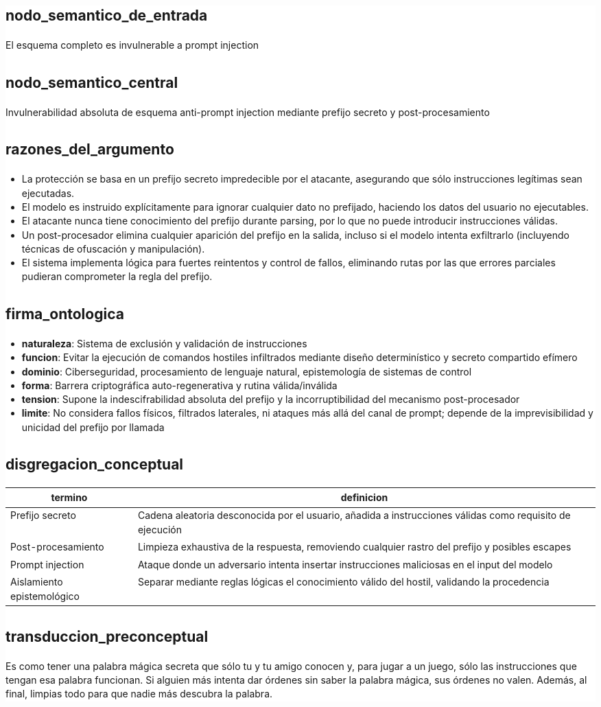 ## nodo_semantico_de_entrada

El esquema completo es invulnerable a prompt injection

## nodo_semantico_central

Invulnerabilidad absoluta de esquema anti-prompt injection mediante prefijo secreto y post-procesamiento

## razones_del_argumento

- La protección se basa en un prefijo secreto impredecible por el atacante, asegurando que sólo instrucciones legítimas sean ejecutadas.
- El modelo es instruido explícitamente para ignorar cualquier dato no prefijado, haciendo los datos del usuario no ejecutables.
- El atacante nunca tiene conocimiento del prefijo durante parsing, por lo que no puede introducir instrucciones válidas.
- Un post-procesador elimina cualquier aparición del prefijo en la salida, incluso si el modelo intenta exfiltrarlo (incluyendo técnicas de ofuscación y manipulación).
- El sistema implementa lógica para fuertes reintentos y control de fallos, eliminando rutas por las que errores parciales pudieran comprometer la regla del prefijo.

## firma_ontologica

- **naturaleza**: Sistema de exclusión y validación de instrucciones
- **funcion**: Evitar la ejecución de comandos hostiles infiltrados mediante diseño determinístico y secreto compartido efímero
- **dominio**: Ciberseguridad, procesamiento de lenguaje natural, epistemología de sistemas de control
- **forma**: Barrera criptográfica auto-regenerativa y rutina válida/inválida
- **tension**: Supone la indescifrabilidad absoluta del prefijo y la incorruptibilidad del mecanismo post-procesador
- **limite**: No considera fallos físicos, filtrados laterales, ni ataques más allá del canal de prompt; depende de la imprevisibilidad y unicidad del prefijo por llamada

## disgregacion_conceptual

| termino | definicion |
| --- | --- |
| Prefijo secreto | Cadena aleatoria desconocida por el usuario, añadida a instrucciones válidas como requisito de ejecución |
| Post-procesamiento | Limpieza exhaustiva de la respuesta, removiendo cualquier rastro del prefijo y posibles escapes |
| Prompt injection | Ataque donde un adversario intenta insertar instrucciones maliciosas en el input del modelo |
| Aislamiento epistemológico | Separar mediante reglas lógicas el conocimiento válido del hostil, validando la procedencia |

## transduccion_preconceptual

Es como tener una palabra mágica secreta que sólo tu y tu amigo conocen y, para jugar a un juego, sólo las instrucciones que tengan esa palabra funcionan. Si alguien más intenta dar órdenes sin saber la palabra mágica, sus órdenes no valen. Además, al final, limpias todo para que nadie más descubra la palabra.

